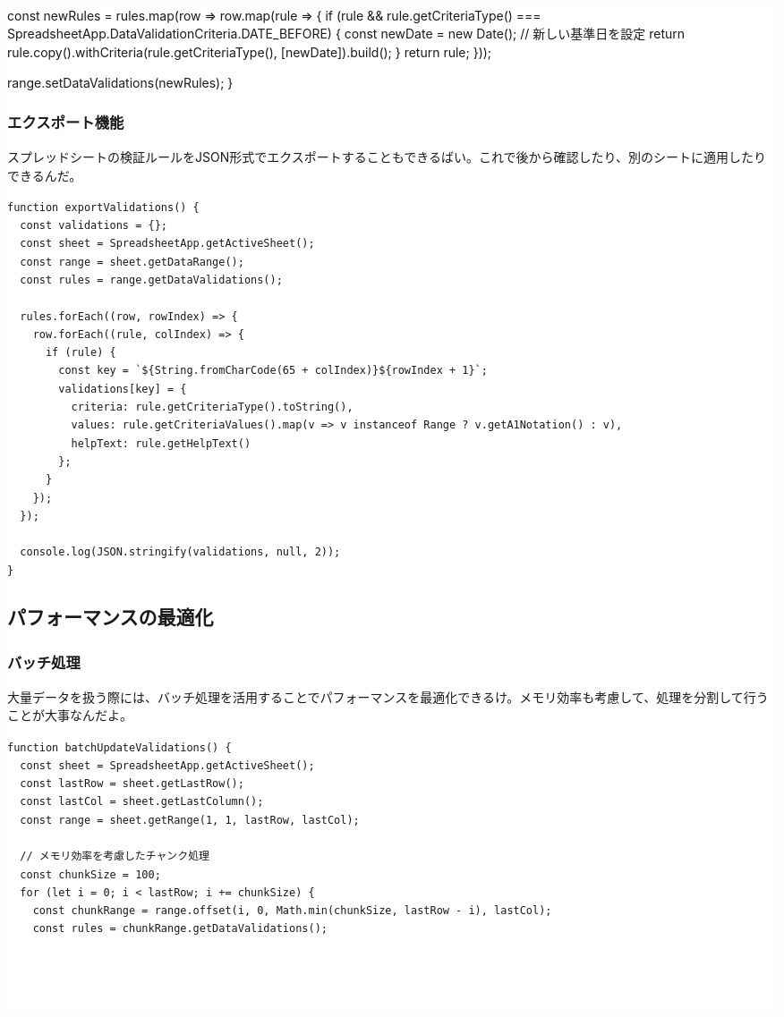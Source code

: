   const newRules = rules.map(row =&gt; row.map(rule =&gt; {
    if (rule && rule.getCriteriaType() === SpreadsheetApp.DataValidationCriteria.DATE_BEFORE) {
      const newDate = new Date(); // 新しい基準日を設定
      return rule.copy().withCriteria(rule.getCriteriaType(), &#91;newDate]).build();
    }
    return rule;
  }));
  
  range.setDataValidations(newRules);
}
</code></pre>

### エクスポート機能

スプレッドシートの検証ルールをJSON形式でエクスポートすることもできるばい。これで後から確認したり、別のシートに適用したりできるんだ。

<pre class="wp-block-code"><code>function exportValidations() {
  const validations = {};
  const sheet = SpreadsheetApp.getActiveSheet();
  const range = sheet.getDataRange();
  const rules = range.getDataValidations();
  
  rules.forEach((row, rowIndex) =&gt; {
    row.forEach((rule, colIndex) =&gt; {
      if (rule) {
        const key = `${String.fromCharCode(65 + colIndex)}${rowIndex + 1}`;
        validations&#91;key] = {
          criteria: rule.getCriteriaType().toString(),
          values: rule.getCriteriaValues().map(v =&gt; v instanceof Range ? v.getA1Notation() : v),
          helpText: rule.getHelpText()
        };
      }
    });
  });
  
  console.log(JSON.stringify(validations, null, 2));
}
</code></pre>

## パフォーマンスの最適化

### バッチ処理

大量データを扱う際には、バッチ処理を活用することでパフォーマンスを最適化できるけ。メモリ効率も考慮して、処理を分割して行うことが大事なんだよ。

<pre class="wp-block-code"><code>function batchUpdateValidations() {
  const sheet = SpreadsheetApp.getActiveSheet();
  const lastRow = sheet.getLastRow();
  const lastCol = sheet.getLastColumn();
  const range = sheet.getRange(1, 1, lastRow, lastCol);
  
  // メモリ効率を考慮したチャンク処理
  const chunkSize = 100;
  for (let i = 0; i &lt; lastRow; i += chunkSize) {
    const chunkRange = range.offset(i, 0, Math.min(chunkSize, lastRow - i), lastCol);
    const rules = chunkRange.getDataValidations();
    